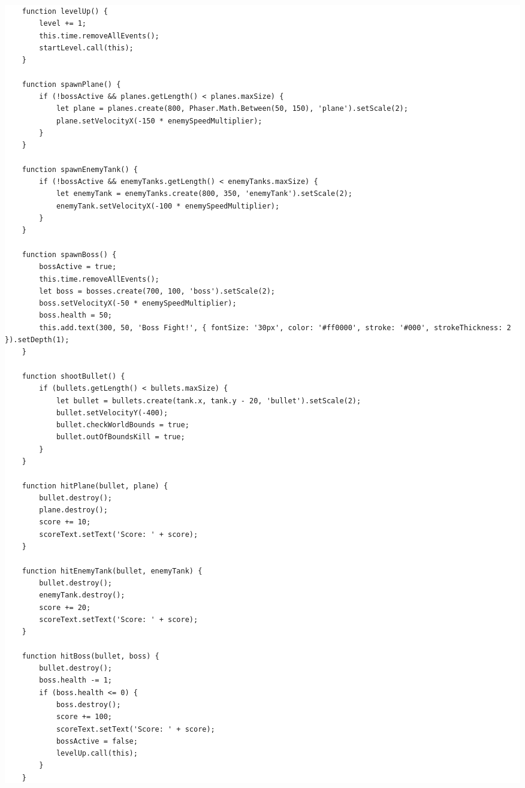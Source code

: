         function levelUp() {
            level += 1;
            this.time.removeAllEvents();
            startLevel.call(this);
        }

        function spawnPlane() {
            if (!bossActive && planes.getLength() < planes.maxSize) {
                let plane = planes.create(800, Phaser.Math.Between(50, 150), 'plane').setScale(2);
                plane.setVelocityX(-150 * enemySpeedMultiplier);
            }
        }

        function spawnEnemyTank() {
            if (!bossActive && enemyTanks.getLength() < enemyTanks.maxSize) {
                let enemyTank = enemyTanks.create(800, 350, 'enemyTank').setScale(2);
                enemyTank.setVelocityX(-100 * enemySpeedMultiplier);
            }
        }

        function spawnBoss() {
            bossActive = true;
            this.time.removeAllEvents();
            let boss = bosses.create(700, 100, 'boss').setScale(2);
            boss.setVelocityX(-50 * enemySpeedMultiplier);
            boss.health = 50;
            this.add.text(300, 50, 'Boss Fight!', { fontSize: '30px', color: '#ff0000', stroke: '#000', strokeThickness: 2 }).setDepth(1);
        }

        function shootBullet() {
            if (bullets.getLength() < bullets.maxSize) {
                let bullet = bullets.create(tank.x, tank.y - 20, 'bullet').setScale(2);
                bullet.setVelocityY(-400);
                bullet.checkWorldBounds = true;
                bullet.outOfBoundsKill = true;
            }
        }

        function hitPlane(bullet, plane) {
            bullet.destroy();
            plane.destroy();
            score += 10;
            scoreText.setText('Score: ' + score);
        }

        function hitEnemyTank(bullet, enemyTank) {
            bullet.destroy();
            enemyTank.destroy();
            score += 20;
            scoreText.setText('Score: ' + score);
        }

        function hitBoss(bullet, boss) {
            bullet.destroy();
            boss.health -= 1;
            if (boss.health <= 0) {
                boss.destroy();
                score += 100;
                scoreText.setText('Score: ' + score);
                bossActive = false;
                levelUp.call(this);
            }
        }

